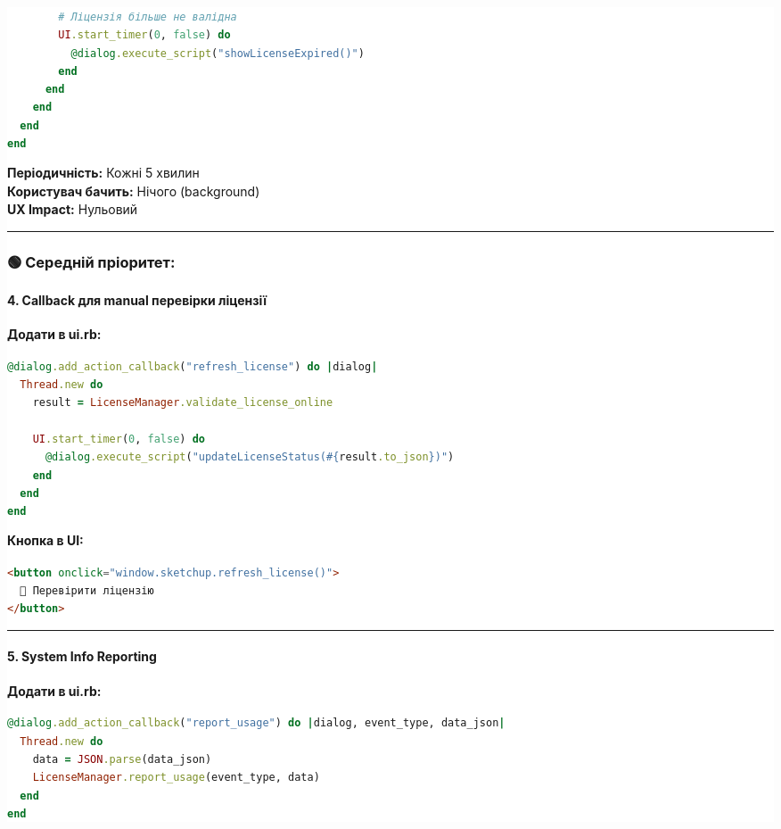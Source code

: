 ```ruby
        # Ліцензія більше не валідна
        UI.start_timer(0, false) do
          @dialog.execute_script("showLicenseExpired()")
        end
      end
    end
  end
end
```

**Періодичність:** Кожні 5 хвилин  
**Користувач бачить:** Нічого (background)  
**UX Impact:** Нульовий

---

### 🟢 Середній пріоритет:

#### 4. **Callback для manual перевірки ліцензії**

**Додати в ui.rb:**
```ruby
@dialog.add_action_callback("refresh_license") do |dialog|
  Thread.new do
    result = LicenseManager.validate_license_online
    
    UI.start_timer(0, false) do
      @dialog.execute_script("updateLicenseStatus(#{result.to_json})")
    end
  end
end
```

**Кнопка в UI:**
```html
<button onclick="window.sketchup.refresh_license()">
  🔄 Перевірити ліцензію
</button>
```

---

#### 5. **System Info Reporting**

**Додати в ui.rb:**
```ruby
@dialog.add_action_callback("report_usage") do |dialog, event_type, data_json|
  Thread.new do
    data = JSON.parse(data_json)
    LicenseManager.report_usage(event_type, data)
  end
end
```
